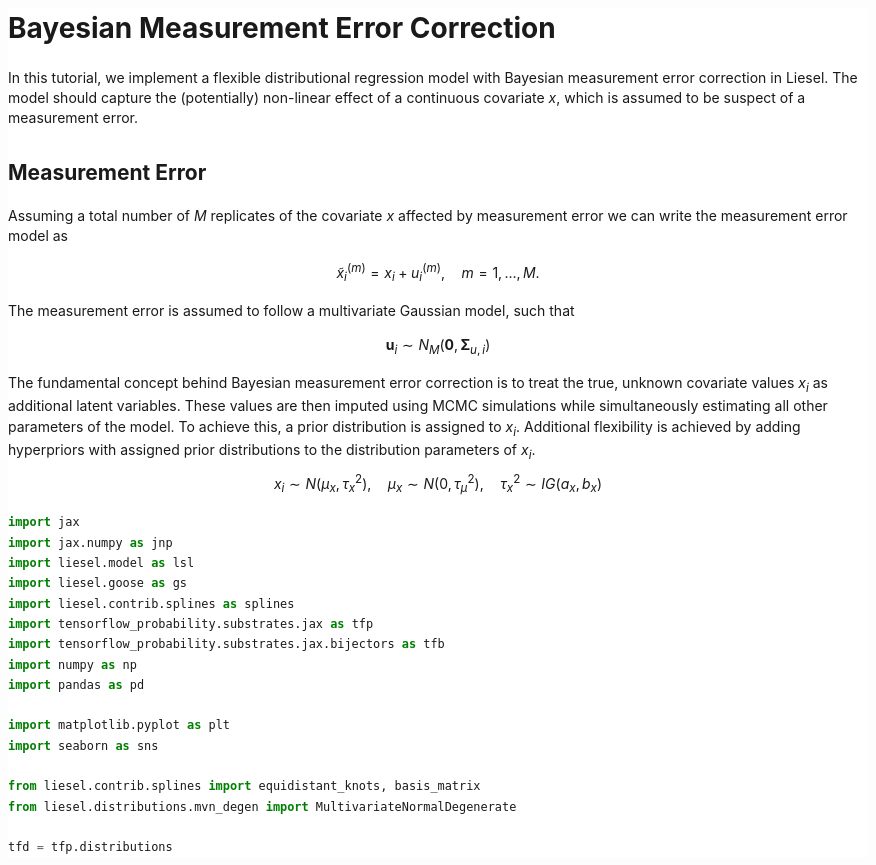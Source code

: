 

# Bayesian Measurement Error Correction

In this tutorial, we implement a flexible distributional regression
model with Bayesian measurement error correction in Liesel. The model
should capture the (potentially) non-linear effect of a continuous
covariate $x$, which is assumed to be suspect of a measurement error.

## Measurement Error

Assuming a total number of $M$ replicates of the covariate $x$ affected
by measurement error we can write the measurement error model as

$$
\tilde{x}_i^{(m)} = x_i + u_i^{(m)}, \quad m = 1, \ldots, M. 
$$

The measurement error is assumed to follow a multivariate Gaussian
model, such that

$$
\mathbf{u}_i \sim N_M(\mathbf{0}, \mathbf{\Sigma}_{u,i})
$$

The fundamental concept behind Bayesian measurement error correction is
to treat the true, unknown covariate values $x_i$ as additional latent
variables. These values are then imputed using MCMC simulations while
simultaneously estimating all other parameters of the model. To achieve
this, a prior distribution is assigned to $x_i$. Additional flexibility
is achieved by adding hyperpriors with assigned prior distributions to
the distribution parameters of $x_i$. $$
x_i \sim N(\mu_x,\tau^2_x), \quad \mu_x \sim N(0, \tau^2_{\mu}), \quad \tau^2_x \sim IG(a_x,b_x)
$$

``` python
import jax
import jax.numpy as jnp
import liesel.model as lsl
import liesel.goose as gs
import liesel.contrib.splines as splines
import tensorflow_probability.substrates.jax as tfp
import tensorflow_probability.substrates.jax.bijectors as tfb
import numpy as np
import pandas as pd

import matplotlib.pyplot as plt
import seaborn as sns

from liesel.contrib.splines import equidistant_knots, basis_matrix
from liesel.distributions.mvn_degen import MultivariateNormalDegenerate

tfd = tfp.distributions
```
